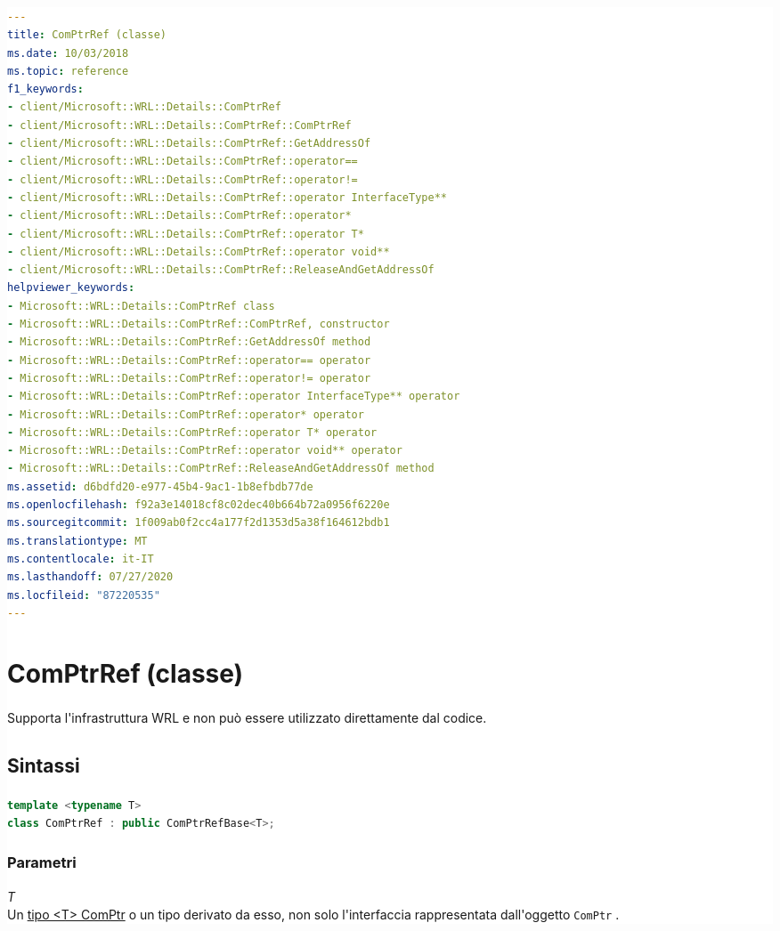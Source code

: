 ```yaml
---
title: ComPtrRef (classe)
ms.date: 10/03/2018
ms.topic: reference
f1_keywords:
- client/Microsoft::WRL::Details::ComPtrRef
- client/Microsoft::WRL::Details::ComPtrRef::ComPtrRef
- client/Microsoft::WRL::Details::ComPtrRef::GetAddressOf
- client/Microsoft::WRL::Details::ComPtrRef::operator==
- client/Microsoft::WRL::Details::ComPtrRef::operator!=
- client/Microsoft::WRL::Details::ComPtrRef::operator InterfaceType**
- client/Microsoft::WRL::Details::ComPtrRef::operator*
- client/Microsoft::WRL::Details::ComPtrRef::operator T*
- client/Microsoft::WRL::Details::ComPtrRef::operator void**
- client/Microsoft::WRL::Details::ComPtrRef::ReleaseAndGetAddressOf
helpviewer_keywords:
- Microsoft::WRL::Details::ComPtrRef class
- Microsoft::WRL::Details::ComPtrRef::ComPtrRef, constructor
- Microsoft::WRL::Details::ComPtrRef::GetAddressOf method
- Microsoft::WRL::Details::ComPtrRef::operator== operator
- Microsoft::WRL::Details::ComPtrRef::operator!= operator
- Microsoft::WRL::Details::ComPtrRef::operator InterfaceType** operator
- Microsoft::WRL::Details::ComPtrRef::operator* operator
- Microsoft::WRL::Details::ComPtrRef::operator T* operator
- Microsoft::WRL::Details::ComPtrRef::operator void** operator
- Microsoft::WRL::Details::ComPtrRef::ReleaseAndGetAddressOf method
ms.assetid: d6bdfd20-e977-45b4-9ac1-1b8efbdb77de
ms.openlocfilehash: f92a3e14018cf8c02dec40b664b72a0956f6220e
ms.sourcegitcommit: 1f009ab0f2cc4a177f2d1353d5a38f164612bdb1
ms.translationtype: MT
ms.contentlocale: it-IT
ms.lasthandoff: 07/27/2020
ms.locfileid: "87220535"
---
```

# <a name="comptrref-class"></a>ComPtrRef (classe)

Supporta l'infrastruttura WRL e non può essere utilizzato direttamente dal codice.

## <a name="syntax"></a>Sintassi

```cpp
template <typename T>
class ComPtrRef : public ComPtrRefBase<T>;
```

### <a name="parameters"></a>Parametri

*T*<br/>
Un [tipo \<T> ComPtr](comptr-class.md) o un tipo derivato da esso, non solo l'interfaccia rappresentata dall'oggetto `ComPtr` .
